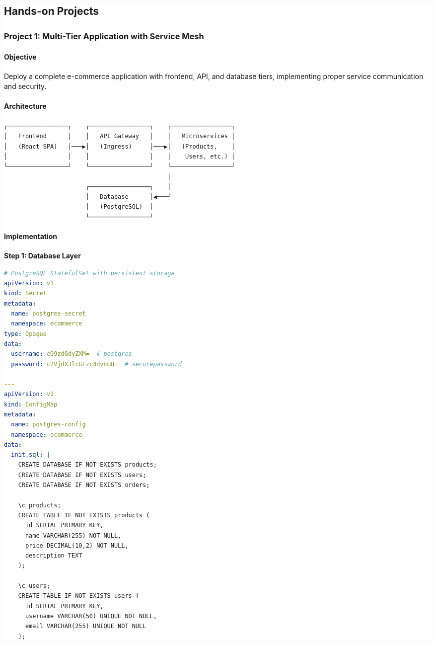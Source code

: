 
## Hands-on Projects

### Project 1: Multi-Tier Application with Service Mesh

#### Objective
Deploy a complete e-commerce application with frontend, API, and database tiers, implementing proper service communication and security.

#### Architecture
```
┌─────────────────┐    ┌─────────────────┐    ┌─────────────────┐
│   Frontend      │    │   API Gateway   │    │   Microservices │
│   (React SPA)   │───▶│   (Ingress)     │───▶│   (Products,    │
│                 │    │                 │    │    Users, etc.) │
└─────────────────┘    └─────────────────┘    └─────────────────┘
                                              │
                       ┌─────────────────┐    │
                       │   Database      │◀───┘
                       │   (PostgreSQL)  │
                       └─────────────────┘
```

#### Implementation

**Step 1: Database Layer**
```yaml
# PostgreSQL StatefulSet with persistent storage
apiVersion: v1
kind: Secret
metadata:
  name: postgres-secret
  namespace: ecommerce
type: Opaque
data:
  username: cG9zdGdyZXM=  # postgres
  password: c2VjdXJlcGFzc3dvcmQ=  # securepassword

---
apiVersion: v1
kind: ConfigMap
metadata:
  name: postgres-config
  namespace: ecommerce
data:
  init.sql: |
    CREATE DATABASE IF NOT EXISTS products;
    CREATE DATABASE IF NOT EXISTS users;
    CREATE DATABASE IF NOT EXISTS orders;
    
    \c products;
    CREATE TABLE IF NOT EXISTS products (
      id SERIAL PRIMARY KEY,
      name VARCHAR(255) NOT NULL,
      price DECIMAL(10,2) NOT NULL,
      description TEXT
    );
    
    \c users;
    CREATE TABLE IF NOT EXISTS users (
      id SERIAL PRIMARY KEY,
      username VARCHAR(50) UNIQUE NOT NULL,
      email VARCHAR(255) UNIQUE NOT NULL
    );
```